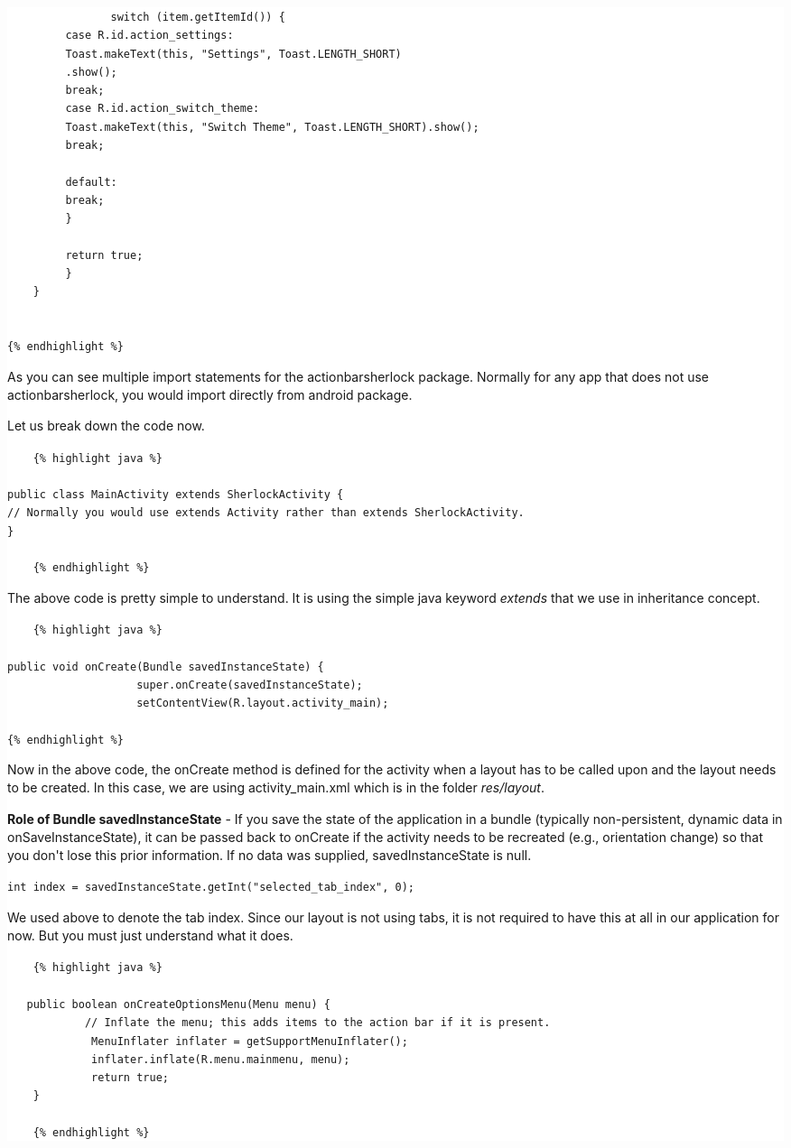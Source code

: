                     switch (item.getItemId()) {
             case R.id.action_settings:
             Toast.makeText(this, "Settings", Toast.LENGTH_SHORT)
             .show();
             break;
             case R.id.action_switch_theme:
             Toast.makeText(this, "Switch Theme", Toast.LENGTH_SHORT).show();
             break;
    
             default:
             break;
             }
    
             return true;
             }
        }

    
    {% endhighlight %}


As you can see multiple import statements for the actionbarsherlock package. Normally for any app that does not use actionbarsherlock, you would import directly from android package.

Let us break down the code now.

	    {% highlight java %}

    public class MainActivity extends SherlockActivity { 
    // Normally you would use extends Activity rather than extends SherlockActivity.
    }

	    {% endhighlight %}

The above code is pretty simple to understand. It is using the simple java keyword *extends* that we use in inheritance concept.

	    {% highlight java %}

    public void onCreate(Bundle savedInstanceState) {
                        super.onCreate(savedInstanceState);
                        setContentView(R.layout.activity_main);

	{% endhighlight %}
                
Now in the above code, the onCreate method is defined for the activity when a layout has to be called upon and the layout needs to be created. In this case, we are using activity_main.xml which is in the folder *res/layout*.

**Role of Bundle savedInstanceState** - If you save the state of the application in a bundle (typically non-persistent, dynamic data in onSaveInstanceState), it can be passed back to onCreate if the activity needs to be recreated (e.g., orientation change) so that you don't lose this prior information. If no data was supplied, savedInstanceState is null.

    int index = savedInstanceState.getInt("selected_tab_index", 0);
    
We used above to denote the tab index. Since our layout is not using tabs, it is not required to have this at all in our application for now. But you must just understand what it does.

	    {% highlight java %}

       public boolean onCreateOptionsMenu(Menu menu) {
                // Inflate the menu; this adds items to the action bar if it is present.
                 MenuInflater inflater = getSupportMenuInflater();
                 inflater.inflate(R.menu.mainmenu, menu);
                 return true;
        }

	    {% endhighlight %}
